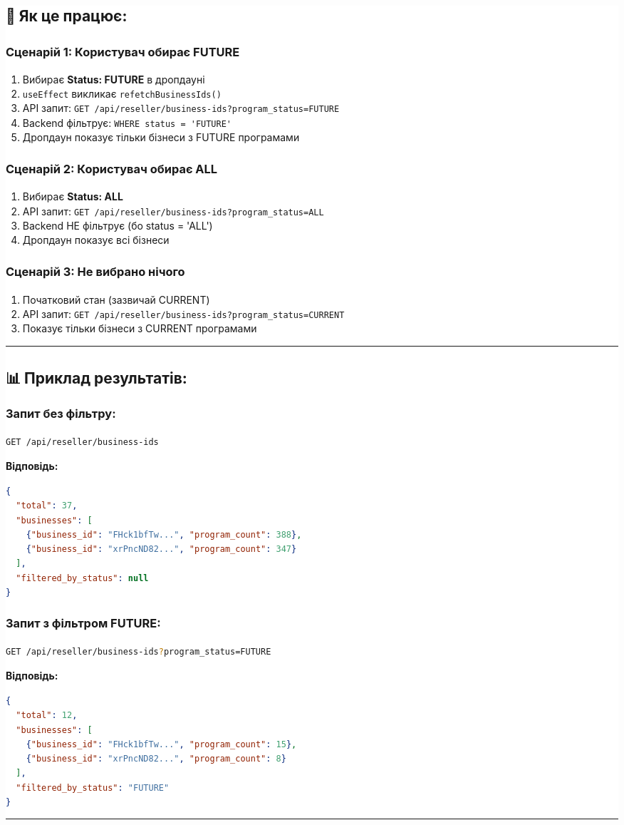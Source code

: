 
## 🎯 Як це працює:

### Сценарій 1: Користувач обирає FUTURE
1. Вибирає **Status: FUTURE** в дропдауні
2. `useEffect` викликає `refetchBusinessIds()`
3. API запит: `GET /api/reseller/business-ids?program_status=FUTURE`
4. Backend фільтрує: `WHERE status = 'FUTURE'`
5. Дропдаун показує тільки бізнеси з FUTURE програмами

### Сценарій 2: Користувач обирає ALL
1. Вибирає **Status: ALL**
2. API запит: `GET /api/reseller/business-ids?program_status=ALL`
3. Backend НЕ фільтрує (бо status = 'ALL')
4. Дропдаун показує всі бізнеси

### Сценарій 3: Не вибрано нічого
1. Початковий стан (зазвичай CURRENT)
2. API запит: `GET /api/reseller/business-ids?program_status=CURRENT`
3. Показує тільки бізнеси з CURRENT програмами

---

## 📊 Приклад результатів:

### Запит без фільтру:
```bash
GET /api/reseller/business-ids
```
**Відповідь:**
```json
{
  "total": 37,
  "businesses": [
    {"business_id": "FHck1bfTw...", "program_count": 388},
    {"business_id": "xrPncND82...", "program_count": 347}
  ],
  "filtered_by_status": null
}
```

### Запит з фільтром FUTURE:
```bash
GET /api/reseller/business-ids?program_status=FUTURE
```
**Відповідь:**
```json
{
  "total": 12,
  "businesses": [
    {"business_id": "FHck1bfTw...", "program_count": 15},
    {"business_id": "xrPncND82...", "program_count": 8}
  ],
  "filtered_by_status": "FUTURE"
}
```

---